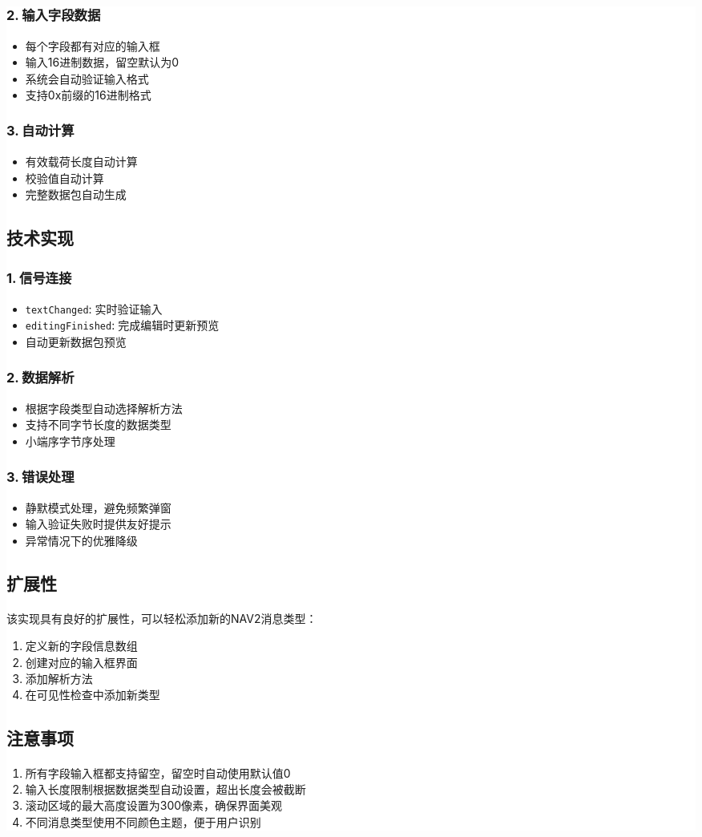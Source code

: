 ### 2. 输入字段数据
- 每个字段都有对应的输入框
- 输入16进制数据，留空默认为0
- 系统会自动验证输入格式
- 支持0x前缀的16进制格式

### 3. 自动计算
- 有效载荷长度自动计算
- 校验值自动计算
- 完整数据包自动生成

## 技术实现

### 1. 信号连接
- `textChanged`: 实时验证输入
- `editingFinished`: 完成编辑时更新预览
- 自动更新数据包预览

### 2. 数据解析
- 根据字段类型自动选择解析方法
- 支持不同字节长度的数据类型
- 小端序字节序处理

### 3. 错误处理
- 静默模式处理，避免频繁弹窗
- 输入验证失败时提供友好提示
- 异常情况下的优雅降级

## 扩展性

该实现具有良好的扩展性，可以轻松添加新的NAV2消息类型：

1. 定义新的字段信息数组
2. 创建对应的输入框界面
3. 添加解析方法
4. 在可见性检查中添加新类型

## 注意事项

1. 所有字段输入框都支持留空，留空时自动使用默认值0
2. 输入长度限制根据数据类型自动设置，超出长度会被截断
3. 滚动区域的最大高度设置为300像素，确保界面美观
4. 不同消息类型使用不同颜色主题，便于用户识别
